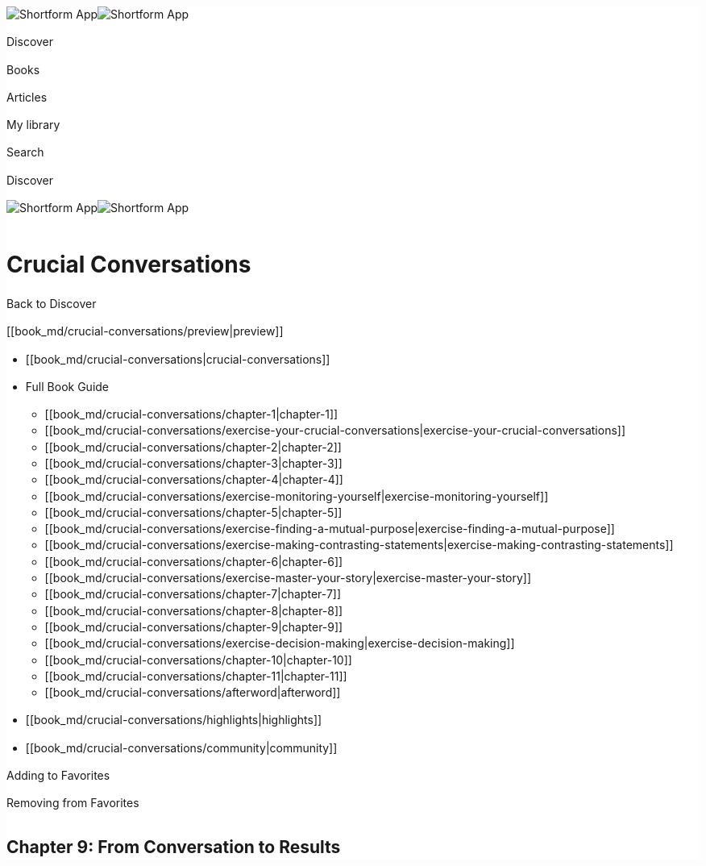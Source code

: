 ![Shortform App](/img/logo.36a2399e.svg)![Shortform App](/img/logo-dark.70c1b072.svg)

Discover

Books

Articles

My library

Search

Discover

![Shortform App](/img/logo.36a2399e.svg)![Shortform App](/img/logo-dark.70c1b072.svg)

# Crucial Conversations

Back to Discover

[[book_md/crucial-conversations/preview|preview]]

  * [[book_md/crucial-conversations|crucial-conversations]]
  * Full Book Guide

    * [[book_md/crucial-conversations/chapter-1|chapter-1]]
    * [[book_md/crucial-conversations/exercise-your-crucial-conversations|exercise-your-crucial-conversations]]
    * [[book_md/crucial-conversations/chapter-2|chapter-2]]
    * [[book_md/crucial-conversations/chapter-3|chapter-3]]
    * [[book_md/crucial-conversations/chapter-4|chapter-4]]
    * [[book_md/crucial-conversations/exercise-monitoring-yourself|exercise-monitoring-yourself]]
    * [[book_md/crucial-conversations/chapter-5|chapter-5]]
    * [[book_md/crucial-conversations/exercise-finding-a-mutual-purpose|exercise-finding-a-mutual-purpose]]
    * [[book_md/crucial-conversations/exercise-making-contrasting-statements|exercise-making-contrasting-statements]]
    * [[book_md/crucial-conversations/chapter-6|chapter-6]]
    * [[book_md/crucial-conversations/exercise-master-your-story|exercise-master-your-story]]
    * [[book_md/crucial-conversations/chapter-7|chapter-7]]
    * [[book_md/crucial-conversations/chapter-8|chapter-8]]
    * [[book_md/crucial-conversations/chapter-9|chapter-9]]
    * [[book_md/crucial-conversations/exercise-decision-making|exercise-decision-making]]
    * [[book_md/crucial-conversations/chapter-10|chapter-10]]
    * [[book_md/crucial-conversations/chapter-11|chapter-11]]
    * [[book_md/crucial-conversations/afterword|afterword]]
  * [[book_md/crucial-conversations/highlights|highlights]]
  * [[book_md/crucial-conversations/community|community]]



Adding to Favorites 

Removing from Favorites 

## Chapter 9: From Conversation to Results

